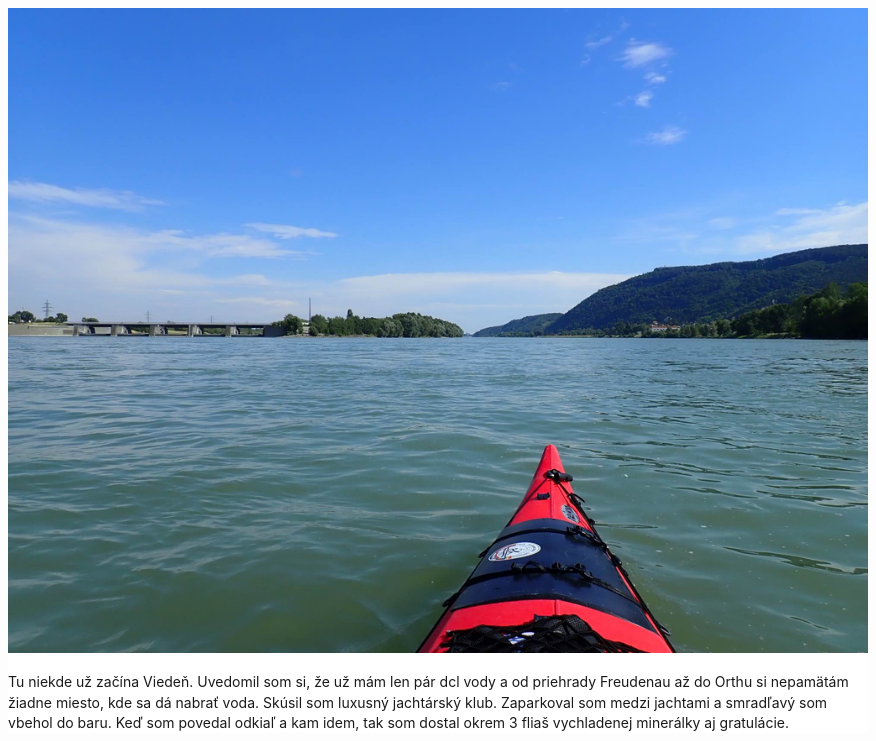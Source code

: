 ![](/assets/img/P7072447-1.jpg)

Tu niekde už začína Viedeň. Uvedomil som si, že už mám len pár dcl vody a od priehrady Freudenau až do Orthu si nepamätám žiadne miesto, kde sa dá nabrať voda. Skúsil som luxusný jachtárský klub. Zaparkoval som medzi jachtami a smradľavý som vbehol do baru. Keď som povedal odkiaľ a kam idem, tak som dostal okrem 3 fliaš vychladenej minerálky aj gratulácie.
